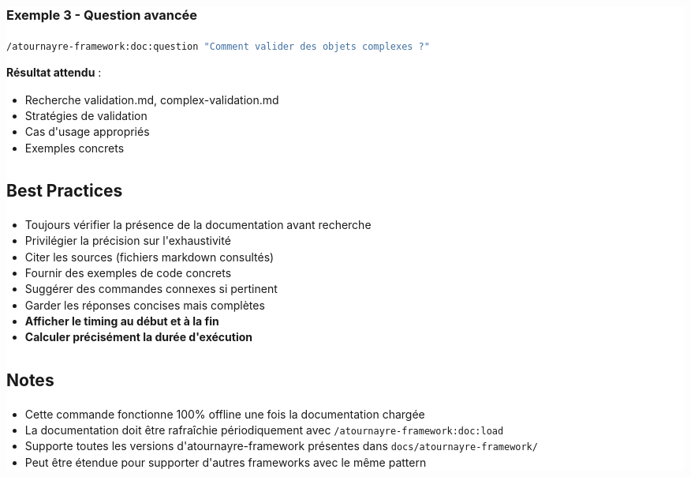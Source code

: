 ### Exemple 3 - Question avancée
```bash
/atournayre-framework:doc:question "Comment valider des objets complexes ?"
```
**Résultat attendu** :
- Recherche validation.md, complex-validation.md
- Stratégies de validation
- Cas d'usage appropriés
- Exemples concrets

## Best Practices
- Toujours vérifier la présence de la documentation avant recherche
- Privilégier la précision sur l'exhaustivité
- Citer les sources (fichiers markdown consultés)
- Fournir des exemples de code concrets
- Suggérer des commandes connexes si pertinent
- Garder les réponses concises mais complètes
- **Afficher le timing au début et à la fin**
- **Calculer précisément la durée d'exécution**

## Notes
- Cette commande fonctionne 100% offline une fois la documentation chargée
- La documentation doit être rafraîchie périodiquement avec `/atournayre-framework:doc:load`
- Supporte toutes les versions d'atournayre-framework présentes dans `docs/atournayre-framework/`
- Peut être étendue pour supporter d'autres frameworks avec le même pattern
